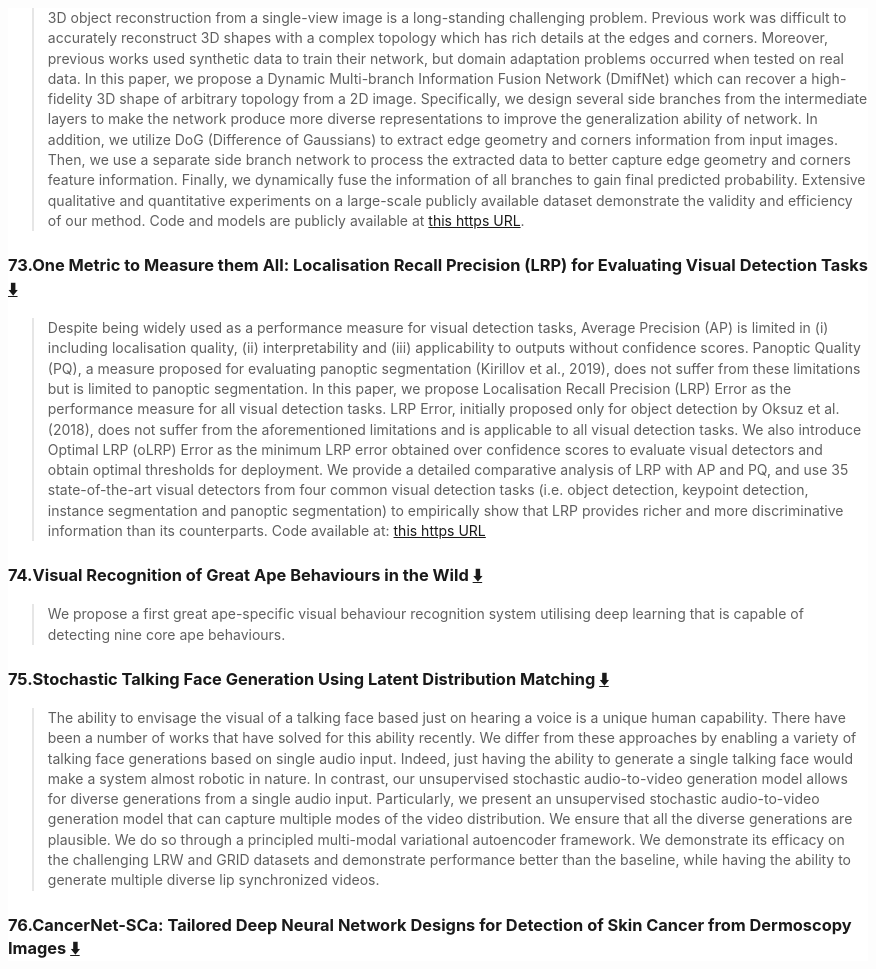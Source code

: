 >  3D object reconstruction from a single-view image is a long-standing challenging problem. Previous work was difficult to accurately reconstruct 3D shapes with a complex topology which has rich details at the edges and corners. Moreover, previous works used synthetic data to train their network, but domain adaptation problems occurred when tested on real data. In this paper, we propose a Dynamic Multi-branch Information Fusion Network (DmifNet) which can recover a high-fidelity 3D shape of arbitrary topology from a 2D image. Specifically, we design several side branches from the intermediate layers to make the network produce more diverse representations to improve the generalization ability of network. In addition, we utilize DoG (Difference of Gaussians) to extract edge geometry and corners information from input images. Then, we use a separate side branch network to process the extracted data to better capture edge geometry and corners feature information. Finally, we dynamically fuse the information of all branches to gain final predicted probability. Extensive qualitative and quantitative experiments on a large-scale publicly available dataset demonstrate the validity and efficiency of our method. Code and models are publicly available at <a class="link-external link-https" href="https://github.com/leilimaster/DmifNet" rel="external noopener nofollow">this https URL</a>.      
### 73.One Metric to Measure them All: Localisation Recall Precision (LRP) for Evaluating Visual Detection Tasks  [ :arrow_down: ](https://arxiv.org/pdf/2011.10772.pdf)
>  Despite being widely used as a performance measure for visual detection tasks, Average Precision (AP) is limited in (i) including localisation quality, (ii) interpretability and (iii) applicability to outputs without confidence scores. Panoptic Quality (PQ), a measure proposed for evaluating panoptic segmentation (Kirillov et al., 2019), does not suffer from these limitations but is limited to panoptic segmentation. In this paper, we propose Localisation Recall Precision (LRP) Error as the performance measure for all visual detection tasks. LRP Error, initially proposed only for object detection by Oksuz et al. (2018), does not suffer from the aforementioned limitations and is applicable to all visual detection tasks. We also introduce Optimal LRP (oLRP) Error as the minimum LRP error obtained over confidence scores to evaluate visual detectors and obtain optimal thresholds for deployment. We provide a detailed comparative analysis of LRP with AP and PQ, and use 35 state-of-the-art visual detectors from four common visual detection tasks (i.e. object detection, keypoint detection, instance segmentation and panoptic segmentation) to empirically show that LRP provides richer and more discriminative information than its counterparts. Code available at: <a class="link-external link-https" href="https://github.com/kemaloksuz/LRP-Error" rel="external noopener nofollow">this https URL</a>      
### 74.Visual Recognition of Great Ape Behaviours in the Wild  [ :arrow_down: ](https://arxiv.org/pdf/2011.10759.pdf)
>  We propose a first great ape-specific visual behaviour recognition system utilising deep learning that is capable of detecting nine core ape behaviours.      
### 75.Stochastic Talking Face Generation Using Latent Distribution Matching  [ :arrow_down: ](https://arxiv.org/pdf/2011.10727.pdf)
>  The ability to envisage the visual of a talking face based just on hearing a voice is a unique human capability. There have been a number of works that have solved for this ability recently. We differ from these approaches by enabling a variety of talking face generations based on single audio input. Indeed, just having the ability to generate a single talking face would make a system almost robotic in nature. In contrast, our unsupervised stochastic audio-to-video generation model allows for diverse generations from a single audio input. Particularly, we present an unsupervised stochastic audio-to-video generation model that can capture multiple modes of the video distribution. We ensure that all the diverse generations are plausible. We do so through a principled multi-modal variational autoencoder framework. We demonstrate its efficacy on the challenging LRW and GRID datasets and demonstrate performance better than the baseline, while having the ability to generate multiple diverse lip synchronized videos.      
### 76.CancerNet-SCa: Tailored Deep Neural Network Designs for Detection of Skin Cancer from Dermoscopy Images  [ :arrow_down: ](https://arxiv.org/pdf/2011.10702.pdf)
